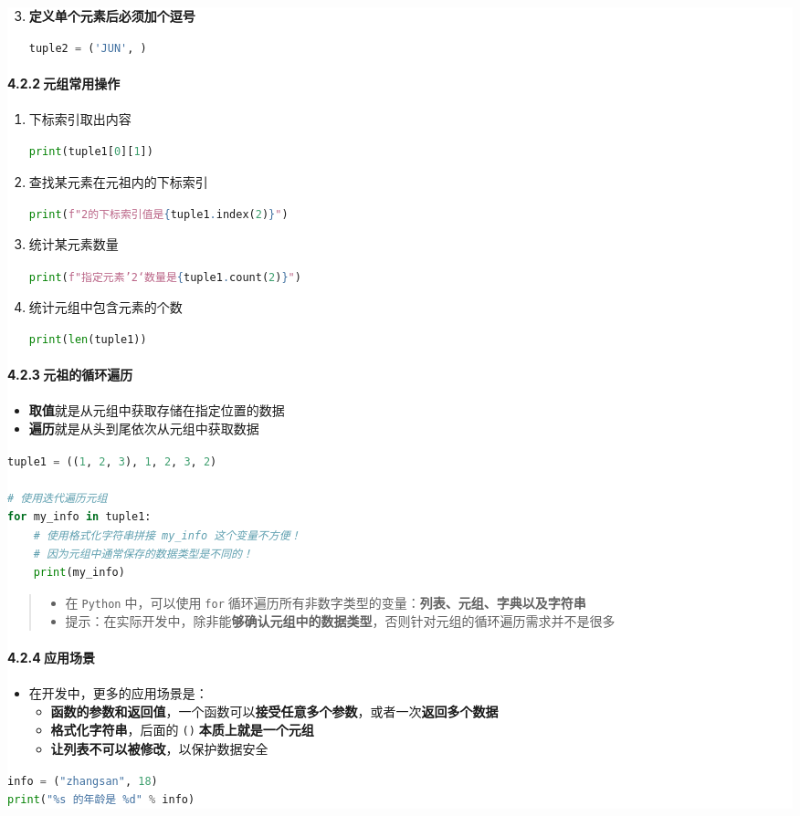 3. **定义单个元素后必须加个逗号**

   ```python
   tuple2 = ('JUN', )
   ```

#### 4.2.2 元组常用操作

1. 下标索引取出内容

   ```python
   print(tuple1[0][1])
   ```

2. 查找某元素在元祖内的下标索引

   ```python
   print(f"2的下标索引值是{tuple1.index(2)}")
   ```

3. 统计某元素数量

   ```python
   print(f"指定元素’2‘数量是{tuple1.count(2)}")
   ```

4. 统计元组中包含元素的个数

   ```python
   print(len(tuple1))
   ```

#### 4.2.3 元祖的循环遍历

- **取值**就是从元组中获取存储在指定位置的数据
- **遍历**就是从头到尾依次从元组中获取数据

```python
tuple1 = ((1, 2, 3), 1, 2, 3, 2)

# 使用迭代遍历元组
for my_info in tuple1:
    # 使用格式化字符串拼接 my_info 这个变量不方便！
    # 因为元组中通常保存的数据类型是不同的！
    print(my_info)
```

>- 在 `Python` 中，可以使用 `for` 循环遍历所有非数字类型的变量：**列表、元组、字典以及字符串**
>- 提示：在实际开发中，除非能**够确认元组中的数据类型**，否则针对元组的循环遍历需求并不是很多

#### 4.2.4 应用场景

- 在开发中，更多的应用场景是：
  - **函数的参数和返回值**，一个函数可以**接受任意多个参数**，或者一次**返回多个数据**
  - **格式化字符串**，后面的 `()` **本质上就是一个元组**
  - **让列表不可以被修改**，以保护数据安全

```python
info = ("zhangsan", 18)
print("%s 的年龄是 %d" % info)
```
